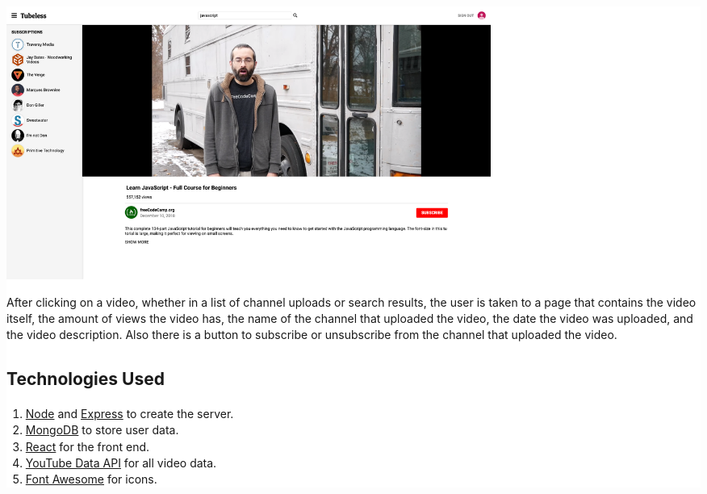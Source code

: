 <img src="screenshots/video.png" width="600" />
</kbd>

After clicking on a video, whether in a list of channel uploads or search results, the user is taken to a page that contains the video itself, the amount of views the video has, the name of the channel that uploaded the video, the date the video was uploaded, and the video description. Also there is a button to subscribe or unsubscribe from the channel that uploaded the video.

## Technologies Used

  1. [Node](https://nodejs.org/en/) and [Express](https://expressjs.com/) to create the server.
  2. [MongoDB](https://developers.google.com/youtube/v3/) to store user data.
  3. [React](https://reactjs.org/) for the front end.
  4. [YouTube Data API](https://developers.google.com/youtube/v3/) for all video data.
  5. [Font Awesome](https://fontawesome.com/) for icons.

